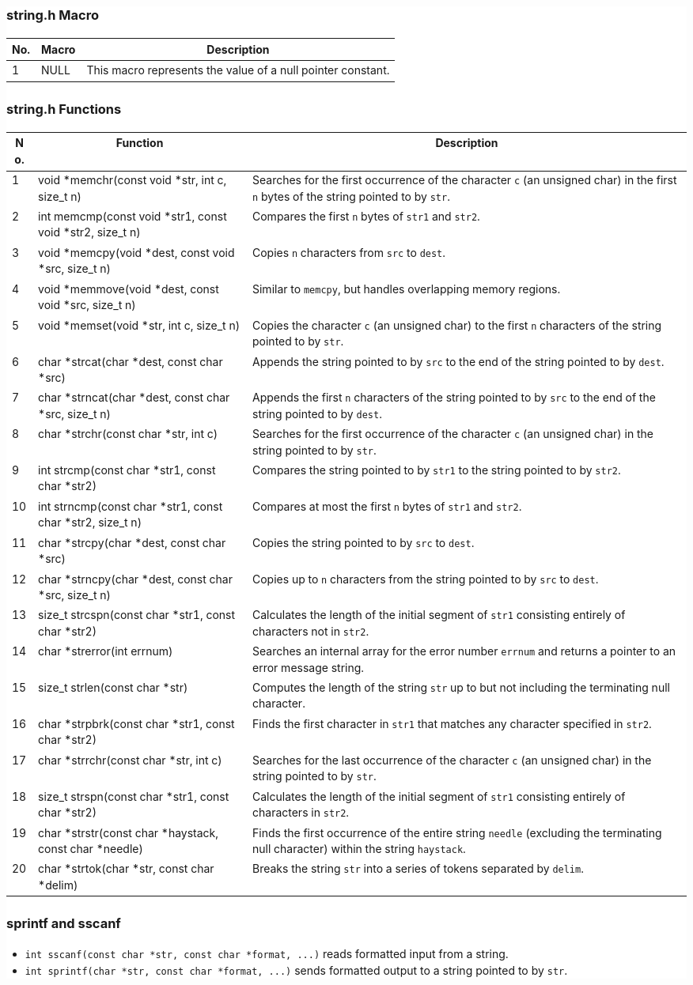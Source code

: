 ### string.h Macro

| No. | Macro | Description |
| --- | --- | --- |
| 1 | NULL | This macro represents the value of a null pointer constant.

### string.h Functions

| No. | Function | Description |
| --- | --- | --- |
| 1 | void *memchr(const void *str, int c, size_t n) | Searches for the first occurrence of the character `c` (an unsigned char) in the first `n` bytes of the string pointed to by `str`. |
| 2 | int memcmp(const void *str1, const void *str2, size_t n) | Compares the first `n` bytes of `str1` and `str2`. |
| 3 | void *memcpy(void *dest, const void *src, size_t n) | Copies `n` characters from `src` to `dest`. |
| 4 | void *memmove(void *dest, const void *src, size_t n) | Similar to `memcpy`, but handles overlapping memory regions. |
| 5 | void *memset(void *str, int c, size_t n) | Copies the character `c` (an unsigned char) to the first `n` characters of the string pointed to by `str`. |
| 6 | char *strcat(char *dest, const char *src) | Appends the string pointed to by `src` to the end of the string pointed to by `dest`. |
| 7 | char *strncat(char *dest, const char *src, size_t n) | Appends the first `n` characters of the string pointed to by `src` to the end of the string pointed to by `dest`. |
| 8 | char *strchr(const char *str, int c) | Searches for the first occurrence of the character `c` (an unsigned char) in the string pointed to by `str`. |
| 9 | int strcmp(const char *str1, const char *str2) | Compares the string pointed to by `str1` to the string pointed to by `str2`. |
| 10 | int strncmp(const char *str1, const char *str2, size_t n) | Compares at most the first `n` bytes of `str1` and `str2`. |
| 11 | char *strcpy(char *dest, const char *src) | Copies the string pointed to by `src` to `dest`. |
| 12 | char *strncpy(char *dest, const char *src, size_t n) | Copies up to `n` characters from the string pointed to by `src` to `dest`. |
| 13 | size_t strcspn(const char *str1, const char *str2) | Calculates the length of the initial segment of `str1` consisting entirely of characters not in `str2`. |
| 14 | char *strerror(int errnum) | Searches an internal array for the error number `errnum` and returns a pointer to an error message string. |
| 15 | size_t strlen(const char *str) | Computes the length of the string `str` up to but not including the terminating null character. |
| 16 | char *strpbrk(const char *str1, const char *str2) | Finds the first character in `str1` that matches any character specified in `str2`. |
| 17 | char *strrchr(const char *str, int c) | Searches for the last occurrence of the character `c` (an unsigned char) in the string pointed to by `str`. |
| 18 | size_t strspn(const char *str1, const char *str2) | Calculates the length of the initial segment of `str1` consisting entirely of characters in `str2`. |
| 19 | char *strstr(const char *haystack, const char *needle) | Finds the first occurrence of the entire string `needle` (excluding the terminating null character) within the string `haystack`. |
| 20 | char *strtok(char *str, const char *delim) | Breaks the string `str` into a series of tokens separated by `delim`. |

### sprintf and sscanf

- `int sscanf(const char *str, const char *format, ...)` reads formatted input from a string.
- `int sprintf(char *str, const char *format, ...)` sends formatted output to a string pointed to by `str`.
